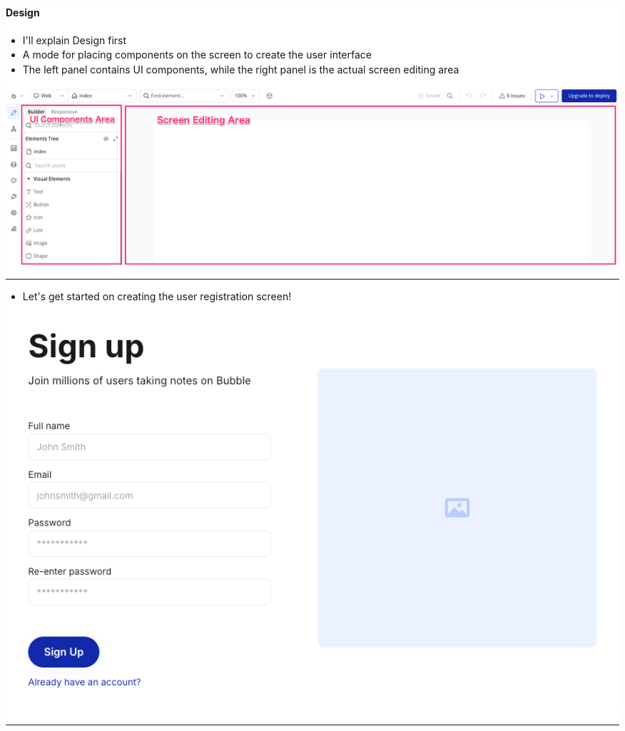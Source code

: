 #### Design

- I'll explain Design first
- A mode for placing components on the screen to create the user interface
- The left panel contains UI components, while the right panel is the actual screen editing area

![w:800px](images/2025-10-02-21-53-14.png)

---

- Let's get started on creating the user registration screen!

![w:700px](images/2025-10-02-22-04-16.png)

---